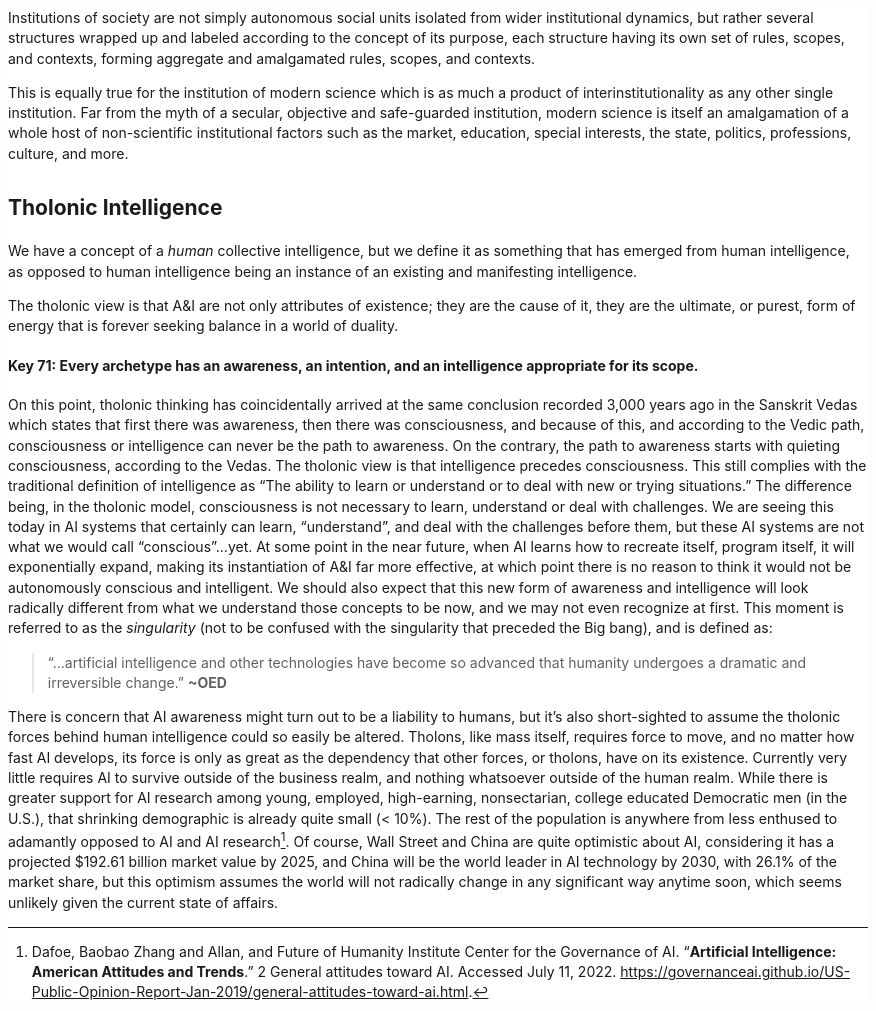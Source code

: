 Institutions of society are not simply autonomous social units isolated from wider institutional dynamics, but rather several structures wrapped up and labeled according to the concept of its purpose, each structure having its own set of rules, scopes, and contexts, forming aggregate and amalgamated rules, scopes, and contexts.

This is equally true for the institution of modern science which is as much a product of interinstitutionality as any other single institution.  Far from the myth of a secular, objective and safe-guarded institution, modern science is itself an amalgamation of a whole host of non-scientific institutional factors such as the market, education, special interests, the state, politics, professions, culture, and more. 

## Tholonic Intelligence

We have a concept of a *human* collective intelligence, but we define it as something that has emerged from human intelligence, as opposed to human intelligence being an instance of an existing and manifesting intelligence.

The tholonic view is that A&I are not only attributes of existence; they are the cause of it, they are the ultimate, or purest, form of energy that is forever seeking balance in a world of duality.

#### **Key 71:** Every archetype has an awareness, an intention, and an intelligence appropriate for its scope.



On this point, tholonic thinking has coincidentally arrived at the same conclusion recorded 3,000 years ago in the Sanskrit Vedas which states that first there was awareness, then there was consciousness, and because of this, and according to the Vedic path, consciousness or intelligence can never be the path to awareness.  On the contrary, the path to awareness starts with quieting consciousness, according to the Vedas.  The tholonic view is that intelligence precedes consciousness.  This still complies with the traditional definition of intelligence as “The ability to learn or understand or to deal with new or trying situations.” The difference being, in the tholonic model, consciousness is not necessary to learn, understand or deal with challenges.  We are seeing this today in AI systems that certainly can learn, “understand”, and deal with the challenges before them, but these AI systems are not what we would call “conscious”&hellip;yet.  At some point in the near future, when AI learns how to recreate itself, program itself, it will exponentially expand, making its instantiation of A&I far more effective, at which point there is no reason to think it would not be autonomously conscious and intelligent.  We should also expect that this new form of awareness and intelligence will look radically different from what we understand those concepts to be now, and we may not even recognize at first.  This moment is referred to as the *singularity* (not to be confused with the singularity that preceded the Big bang), and is defined as:

> “&hellip;artificial intelligence and other technologies have become so advanced that humanity undergoes a dramatic and irreversible change.” **~OED**

There is concern that AI awareness might turn out to be a liability to humans, but it’s also short-sighted to assume the tholonic forces behind human intelligence could so easily be altered.  Tholons, like mass itself, requires force to move, and no matter how fast AI develops, its force is only as great as the dependency that other forces, or tholons, have on its existence.  Currently very little requires AI to survive outside of the business realm, and nothing whatsoever outside of the human realm. While there is greater support for AI research among young, employed, high-earning, nonsectarian, college educated Democratic men (in the U.S.), that shrinking demographic is already quite small (< 10%).  The rest of the population is anywhere from less enthused to adamantly opposed to AI and AI research[^350].  Of course, Wall Street and China are quite optimistic about AI, considering it has a projected $192.61 billion market value by 2025, and China will be the world leader in AI technology by 2030, with 26.1% of the market share, but this optimism assumes the world will not radically change in any significant way anytime soon, which seems unlikely given the current state of affairs.  


[^344]: This is based on the human body resting metabolic rate of 1,300 calories over 24 hours, which is 54.16 cal/hour, or 14 gram/cal per second, or 62.93 joules/sec, or 62.93 watts.  If the brain uses 20% of the body calories, that’s 12.6 watts, and if complex, higher thought uses only 5% of brain energy, that 0.625 watts.
[^345]: Fonseca-Azevedo, Karina, and Suzana Herculano-Houzel. “**Metabolic Constraint Imposes Tradeoff between Body Size and Number of Brain Neurons in Human Evolution.**” *Proceedings of the National Academy of Sciences* 109, no. 45 (2012): 18571–76. https://doi.org/10.1073/pnas.1206390109. , https://www.pnas.org/doi/full/10.1073/pnas.1206390109
[^84]: Seager, William, and Sean Allen-Hermanson. **“Panpsychism.”** Stanford Encyclopedia of Philosophy, Stanford University, 23 May 2001, <https://plato.stanford.edu/archives/win2012/entries/panpsychism>
[^360]: Gardner, Howard. “**Frames of Mind: The Theory of Multiple Intelligences**”. New York: BasicBooks, 2011. 
[^361]: Louis B. Rosenberg; July 20–24, 2015. "Human Swarms, a real-time method for collective intelligence." Proceedings of the ECAL 2015: the 13th European Conference on Artificial Life. ECAL 2015: the 13th European Conference on Artificial Life. York, UK. (pp. pp. 658-659). ASME. https://doi.org/10.1162/978-0-262-33027-5-ch117
[^362]: Beni, G., Wang, J. (1993). Swarm Intelligence in Cellular Robotic Systems. In: Dario, P., Sandini, G., Aebischer, P. (eds) Robots and Biological Systems: Towards a New Bionics?. NATO ASI Series, vol 102. Springer, Berlin, Heidelberg. https://doi.org/10.1007/978-3-642-58069-7_38
[^85]: Turow, J. (1991). **The Challenge of Inference in Interinstitutional Research on Mass Communication**. Communication Research,18(2),222-239. <https://doi.org/10.1177/009365091018002005>. *Note: Although this is not a reference to the official definition of the term “interinsitutionality”, which is too vague to be of any use here, it does provide an excellent explanation of what it is, how it works, and how it applies to mass communications.*
[^350]: Dafoe, Baobao Zhang and Allan, and Future of Humanity Institute Center for the Governance of AI. “**Artificial Intelligence: American Attitudes and Trends**.” 2 General attitudes toward AI. Accessed July 11, 2022. https://governanceai.github.io/US-Public-Opinion-Report-Jan-2019/general-attitudes-toward-ai.html. 
[^86]: Lim, Daniel (June 1, 2014). "**Brain simulation and personhood: a concern with the Human Brain Project**". Ethics and Information Technology. 16 (2): 77–89. doi:10.1007/s10676-013-9330-5. ISSN 1572-8439.
[^89]: Avila Negri Sergio M. C. “**Robot as Legal Person: Electronic Personhood in Robotics and Artificial Intelligence**”, Frontiers in Robotics and AI. Vol 8, 2021. https://www.frontiersin.org/article/10.3389/frobt.2021.789327.DOI 10.3389/frobt.2021.789327, ISSN 2296-9144.   “This paper seeks to investigate the proposal to create a legal (electronic) personhood for robots with artificial intelligence based on the European Parliament resolution with recommendations on Civil Law and Robotics.”
[^87]: Spottiswoode, C. N., K. S. Begg, and C. M. Begg. **“Reciprocal Signaling in Honeyguide-human Mutualism”.** Science 353, no. 6297 (2016): 387-89. doi:10.1126/science. aaf4885.
[^363]: Bradt, Steve. “**Molecular Analysis Confirms T. Rex's Evolutionary Link to Birds.”** Harvard Gazette. Harvard Gazette, April 24, 2008. https://news.harvard.edu/gazette/story/2008/04/molecular-analysis-confirms-t-rexs-evolutionary-link-to-birds/.
[^88]: Milius, Susan. “**How Roaches Fight off Wasps That Turn Their Victims into Zombies.**” Science News, 14 Nov. 2018, <https://www.sciencenews.org/article/how-roaches-fight-wasps-turn-their-victims-zombies>
[^90]: Blackburn, Tim M, Céline Bellard, and Anthony Ricciardi. "**Alien versus Native Species as Drivers of Recent Extinctions.**" Frontiers in Ecology and the Environment 17, no. 4 (2019): 203–7.  https://doi.org/10.1002/fee.2020.
[^92]: Ashby, Ben %A King, Kayla C., **Friendly foes: The evolution of host protection by a parasite**, 2017, Evolution Letters, p.211-221, v.1, n.4, https://doi.org/10.1002/evl3.19, https://onlinelibrary.wiley.com/doi/abs/10.1002/evl3.19